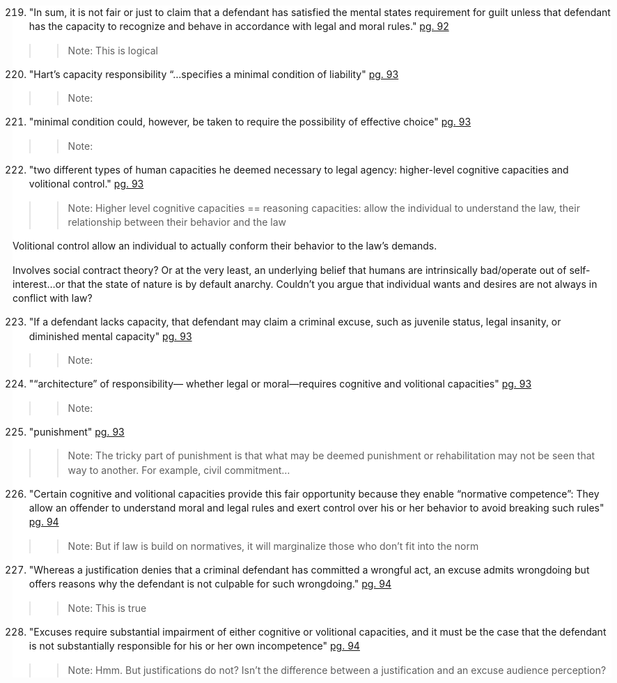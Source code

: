 219. "In sum, it is not fair or just to claim that a defendant has satisfied the mental states requirement for guilt unless that defendant has the capacity to recognize and behave in accordance with legal and moral rules." [pg. 92](2020-04-22T16:14:57Z)

> > Note: This is logical

220. "Hart’s capacity responsibility “…specifies a minimal condition of liability" [pg. 93](2020-04-22T16:15:46Z)

> > Note: 

221. "minimal condition could, however, be taken to require the possibility of effective choice" [pg. 93](2020-04-22T16:16:02Z)

> > Note: 

222. "two different types of human capacities he deemed necessary to legal agency: higher-level cognitive capacities and volitional control." [pg. 93](2020-04-22T16:16:14Z)

> > Note: Higher level cognitive capacities == reasoning capacities: allow the individual to understand the law, their relationship between their behavior and the law

Volitional control allow an individual to actually conform their behavior to the law’s demands.


Involves social contract theory? Or at the very least, an underlying belief that humans are intrinsically bad/operate out of self-interest…or that the state of nature is by default anarchy. Couldn’t you argue that individual wants and desires are not always in conflict with law?

223. "If a defendant lacks capacity, that defendant may claim a criminal excuse, such as juvenile status, legal insanity, or diminished mental capacity" [pg. 93](2020-04-22T16:19:30Z)

> > Note: 

224. "“architecture” of responsibility— whether legal or moral—requires cognitive and volitional capacities" [pg. 93](2020-04-22T16:19:48Z)

> > Note: 

225. "punishment" [pg. 93](2020-04-22T16:19:58Z)

> > Note: The tricky part of punishment is that what may be deemed punishment or rehabilitation may not be seen that way to another. For example, civil commitment…

226. "Certain cognitive and volitional capacities provide this fair opportunity because they enable “normative competence”: They allow an offender to understand moral and legal rules and exert control over his or her behavior to avoid breaking such rules" [pg. 94](2020-04-22T16:21:02Z)

> > Note: But if law is build on normatives, it will marginalize those who don’t fit into the norm

227. "Whereas a justification denies that a criminal defendant has committed a wrongful act, an excuse admits wrongdoing but offers reasons why the defendant is not culpable for such wrongdoing." [pg. 94](2020-04-22T16:22:07Z)

> > Note: This is true

228. "Excuses require substantial impairment of either cognitive or volitional capacities, and it must be the case that the defendant is not substantially responsible for his or her own incompetence" [pg. 94](2020-04-22T16:22:14Z)

> > Note: Hmm. But justifications do not? Isn’t the difference between a justification and an excuse audience perception?
